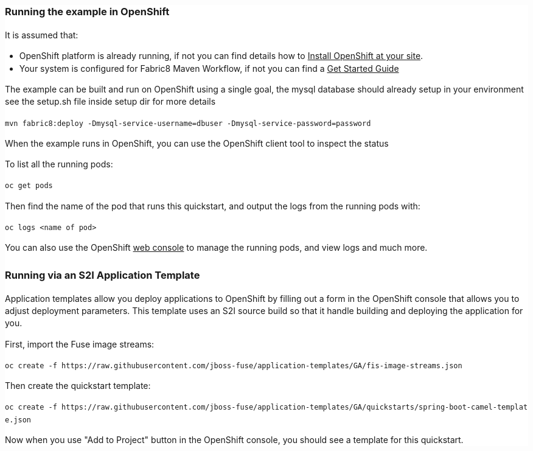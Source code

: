 ### Running the example in OpenShift

It is assumed that:
- OpenShift platform is already running, if not you can find details how to [Install OpenShift at your site](https://docs.openshift.com/container-platform/3.3/install_config/index.html).
- Your system is configured for Fabric8 Maven Workflow, if not you can find a [Get Started Guide](https://access.redhat.com/documentation/en/red-hat-jboss-middleware-for-openshift/3/single/red-hat-jboss-fuse-integration-services-20-for-openshift/)

The example can be built and run on OpenShift using a single goal, the mysql database should already setup in your environment see the setup.sh file inside setup dir for more details

   ```
   mvn fabric8:deploy -Dmysql-service-username=dbuser -Dmysql-service-password=password
  ```

When the example runs in OpenShift, you can use the OpenShift client tool to inspect the status

To list all the running pods:

    oc get pods

Then find the name of the pod that runs this quickstart, and output the logs from the running pods with:

    oc logs <name of pod>

You can also use the OpenShift [web console](https://docs.openshift.com/container-platform/3.3/getting_started/developers_console.html#developers-console-video) to manage the
running pods, and view logs and much more.

### Running via an S2I Application Template

Application templates allow you deploy applications to OpenShift by filling out a form in the OpenShift console that allows you to adjust deployment parameters.  This template uses an S2I source build so that it handle building and deploying the application for you.

First, import the Fuse image streams:

    oc create -f https://raw.githubusercontent.com/jboss-fuse/application-templates/GA/fis-image-streams.json

Then create the quickstart template:

    oc create -f https://raw.githubusercontent.com/jboss-fuse/application-templates/GA/quickstarts/spring-boot-camel-template.json

Now when you use "Add to Project" button in the OpenShift console, you should see a template for this quickstart. 

